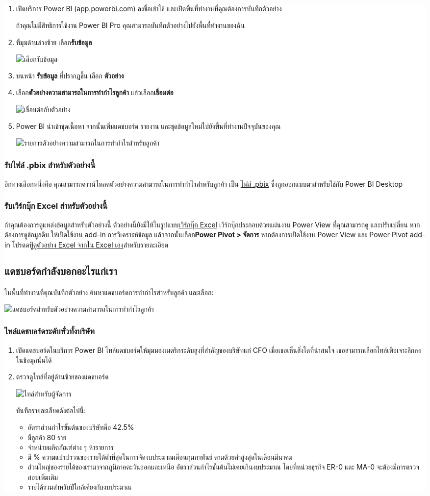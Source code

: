 1. เปิดบริการ Power BI (app.powerbi.com) ลงชื่อเข้าใช้ และเปิดพื้นที่ทำงานที่คุณต้องการบันทึกตัวอย่าง

   ถ้าคุณไม่มีสิทธิการใช้งาน Power BI Pro คุณสามารถบันทึกตัวอย่างไปยังพื้นที่ทำงานของฉัน

2. ที่มุมด้านล่างซ้าย เลือก**รับข้อมูล**

   ![เลือกรับข้อมูล](media/sample-datasets/power-bi-get-data.png)
3. บนหน้า **รับข้อมูล** ที่ปรากฏขึ้น เลือก **ตัวอย่าง**

4. เลือก**ตัวอย่างความสามารถในการทำกำไรลูกค้า** แล้วเลือก**เชื่อมต่อ**  

    ![เชื่อมต่อกับตัวอย่าง](media/sample-customer-profitability/get-supplier-sample.png)
5. Power BI นำเข้าชุดเนื้อหา จากนั้นเพิ่มแดชบอร์ด รายงาน และชุดข้อมูลใหม่ไปยังพื้นที่ทำงานปัจจุบันของคุณ

    ![รายการตัวอย่างความสามารถในการทำกำไรสำหรับลูกค้า](media/sample-customer-profitability/customer-profitability-sample-entry.png)

### <a name="get-the-pbix-file-for-this-sample"></a>รับไฟล์ .pbix สำหรับตัวอย่างนี้

อีกทางเลือกหนึ่งคือ คุณสามารถดาวน์โหลดตัวอย่างความสามารถในการทำกำไรสำหรับลูกค้า เป็น [ไฟล์ .pbix](http://download.microsoft.com/download/6/A/9/6A93FD6E-CBA5-40BD-B42E-4DCAE8CDD059/Customer%20Profitability%20Sample%20PBIX.pbix) ซึ่งถูกออกแบบมาสำหรับใช้กับ Power BI Desktop

### <a name="get-the-excel-workbook-for-this-sample"></a>รับเวิร์กบุ๊ก Excel สำหรับตัวอย่างนี้

ถ้าคุณต้องการดูแหล่งข้อมูลสำหรับตัวอย่างนี้ ตัวอย่างนี้ยังมีให้ในรูปแบบ[เวิร์กบุ๊ก Excel](http://go.microsoft.com/fwlink/?LinkId=529781) เวิร์กบุ๊กประกอบด้วยแผ่นงาน Power View ที่คุณสามารถดู และปรับเปลี่ยน หากต้องการดูข้อมูลดิบ ให้เปิดใช้งาน add-in การวิเคราะห์ข้อมูล แล้วจากนั้นเลือก**Power Pivot > จัดการ** หากต้องการเปิดใช้งาน Power View และ Power Pivot add-in โปรดดทีู่[ดูตัวอย่าง Excel จากใน Excel เอง](sample-datasets.md#optional-take-a-look-at-the-excel-samples-from-inside-excel-itself)สำหรับรายละเอียด

## <a name="what-is-our-dashboard-telling-us"></a>แดชบอร์ดกำลังบอกอะไรแก่เรา

ในพื้นที่ทำงานที่คุณบันทึกตัวอย่าง ค้นหาแดชบอร์ดการทำกำไรสำหรับลูกค้า และเลือก:

![แดชบอร์ดสำหรับตัวอย่างความสามารถในการทำกำไรลูกค้า](media/sample-customer-profitability/power-bi-dash.png)

### <a name="company-wide-dashboard-tiles"></a>ไทล์แดชบอร์ดระดับทั่วทั้งบริษัท
1. เปิดแดชบอร์ดในบริการ Power BI ไทล์แดชบอร์ดให้มุมมองเมตริกระดับสูงที่สำคัญของบริษัทแก่ CFO เมื่อเธอเห็นสิ่งใดที่น่าสนใจ เธอสามารถเลือกไทล์เพื่อเจาะลึกลงในข้อมูลนั้นได้

2. ตรวจดูไทล์ที่อยู่ด้านซ้ายของแดชบอร์ด

    ![ไทล์สำหรับผู้จัดการ](media/sample-customer-profitability/power-bi-manager.png)

   บันทึกรายละเอียดดังต่อไปนี้:
   - อัตราส่วนกำไรขั้นต้นของบริษัทคือ 42.5%
   - มีลูกค้า 80 ราย
   - จำหน่ายผลิตภัณฑ์ต่าง ๆ ห้ารายการ
   - มี % ความแปรปรวนของรายได้ต่ำที่สุดในการจัดงบประมาณเดือนกุมภาพันธ์ ตามด้วยค่าสูงสุดในเดือนมีนาคม
   - ส่วนใหญ่ของรายได้ของเรามาจากภูมิภาคตะวันออกและเหนือ อัตราส่วนกำไรขั้นต้นไม่เคยเกินงบประมาณ โดยที่หน่วยธุรกิจ ER-0 และ MA-0 จะต้องมีการตรวจสอบเพิ่มเติม
   - รายได้รวมสำหรับปีใกล้เคียงกับงบประมาณ

